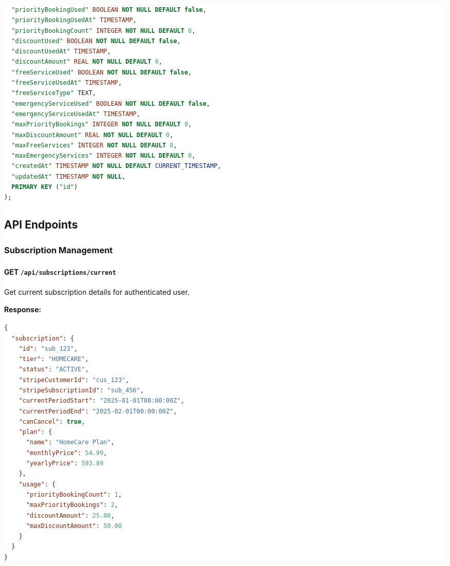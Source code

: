 ```sql
  "priorityBookingUsed" BOOLEAN NOT NULL DEFAULT false,
  "priorityBookingUsedAt" TIMESTAMP,
  "priorityBookingCount" INTEGER NOT NULL DEFAULT 0,
  "discountUsed" BOOLEAN NOT NULL DEFAULT false,
  "discountUsedAt" TIMESTAMP,
  "discountAmount" REAL NOT NULL DEFAULT 0,
  "freeServiceUsed" BOOLEAN NOT NULL DEFAULT false,
  "freeServiceUsedAt" TIMESTAMP,
  "freeServiceType" TEXT,
  "emergencyServiceUsed" BOOLEAN NOT NULL DEFAULT false,
  "emergencyServiceUsedAt" TIMESTAMP,
  "maxPriorityBookings" INTEGER NOT NULL DEFAULT 0,
  "maxDiscountAmount" REAL NOT NULL DEFAULT 0,
  "maxFreeServices" INTEGER NOT NULL DEFAULT 0,
  "maxEmergencyServices" INTEGER NOT NULL DEFAULT 0,
  "createdAt" TIMESTAMP NOT NULL DEFAULT CURRENT_TIMESTAMP,
  "updatedAt" TIMESTAMP NOT NULL,
  PRIMARY KEY ("id")
);
```

## API Endpoints

### Subscription Management

#### GET `/api/subscriptions/current`
Get current subscription details for authenticated user.

**Response:**
```json
{
  "subscription": {
    "id": "sub_123",
    "tier": "HOMECARE",
    "status": "ACTIVE",
    "stripeCustomerId": "cus_123",
    "stripeSubscriptionId": "sub_456",
    "currentPeriodStart": "2025-01-01T00:00:00Z",
    "currentPeriodEnd": "2025-02-01T00:00:00Z",
    "canCancel": true,
    "plan": {
      "name": "HomeCare Plan",
      "monthlyPrice": 54.99,
      "yearlyPrice": 593.89
    },
    "usage": {
      "priorityBookingCount": 1,
      "maxPriorityBookings": 2,
      "discountAmount": 25.00,
      "maxDiscountAmount": 50.00
    }
  }
}
```
